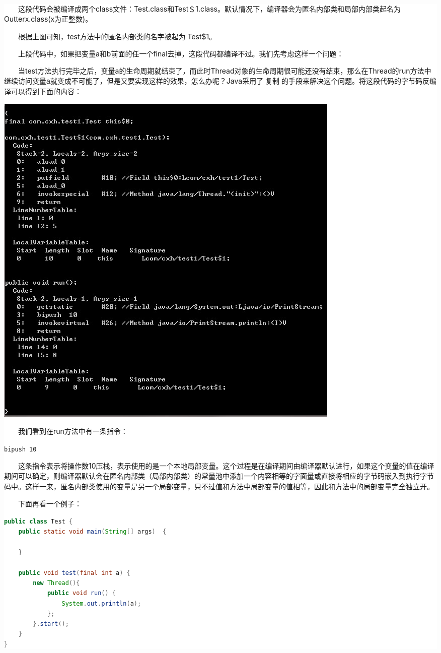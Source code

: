 　　这段代码会被编译成两个class文件：Test.class和Test＄1.class。默认情况下，编译器会为匿名内部类和局部内部类起名为Outterx.class(x为正整数)。

　　根据上图可知，test方法中的匿名内部类的名字被起为 Test$1。

　　上段代码中，如果把变量a和b前面的任一个final去掉，这段代码都编译不过。我们先考虑这样一个问题：

　　当test方法执行完毕之后，变量a的生命周期就结束了，而此时Thread对象的生命周期很可能还没有结束，那么在Thread的run方法中继续访问变量a就变成不可能了，但是又要实现这样的效果，怎么办呢？Java采用了 复制  的手段来解决这个问题。将这段代码的字节码反编译可以得到下面的内容：

![Test字节码文件内容](Test字节码文件内容.jpg)

　　我们看到在run方法中有一条指令：

```
bipush 10
```

　　这条指令表示将操作数10压栈，表示使用的是一个本地局部变量。这个过程是在编译期间由编译器默认进行，如果这个变量的值在编译期间可以确定，则编译器默认会在匿名内部类（局部内部类）的常量池中添加一个内容相等的字面量或直接将相应的字节码嵌入到执行字节码中。这样一来，匿名内部类使用的变量是另一个局部变量，只不过值和方法中局部变量的值相等，因此和方法中的局部变量完全独立开。

　　下面再看一个例子：

```Java
public class Test {
    public static void main(String[] args)  {
         
    }
     
    public void test(final int a) {
        new Thread(){
            public void run() {
                System.out.println(a);
            };
        }.start();
    }
}
```